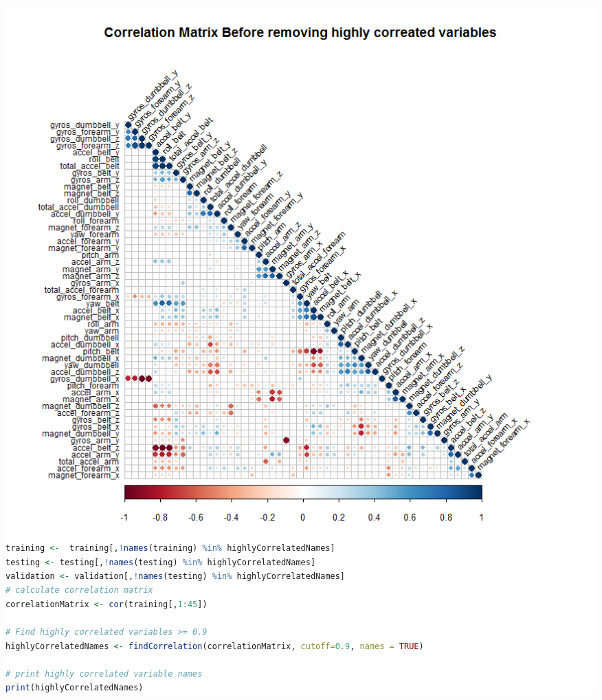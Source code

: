 <img src="Machine_Learning_Proj_files/figure-html/unnamed-chunk-7-1.png" style="display: block; margin: auto 0 auto auto;" />


```r
training <-  training[,!names(training) %in% highlyCorrelatedNames]
testing <- testing[,!names(testing) %in% highlyCorrelatedNames]
validation <- validation[,!names(testing) %in% highlyCorrelatedNames]
# calculate correlation matrix
correlationMatrix <- cor(training[,1:45])

# Find highly correlated variables >= 0.9
highlyCorrelatedNames <- findCorrelation(correlationMatrix, cutoff=0.9, names = TRUE)

# print highly correlated variable names
print(highlyCorrelatedNames)
```
